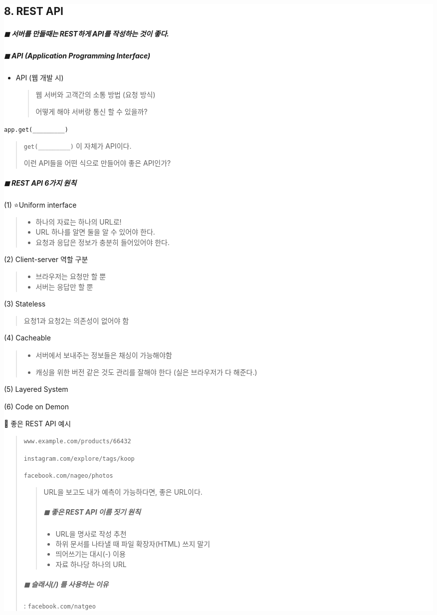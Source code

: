 

## 8. REST API

##### ◼ 서버를 만들때는 REST하게 API를 작성하는 것이 좋다. 

##### ◼ API (Application Programming Interface)

* API (웹 개발 시)

  > 웹 서버와 고객간의 소통 방법 (요청 방식)
  >
  > 어떻게 해야 서버랑 통신 할 수 있을까? 

```JS
app.get(_________)
```

> `get(_________)` 이 자체가 API이다. 
>
> 이런 API들을 어떤 식으로 만들어야 좋은 API인가? 



##### ◼ REST API 6가지 원칙 

(1) ⭐Uniform interface 

> * 하나의 자료는 하나의 URL로!
> * URL 하나를 알면 둘을 알 수 있어야 한다.
> * 요청과 응답은 정보가 충분히 들어있어야 한다. 

(2) Client-server 역할 구분 

> * 브라우저는 요청만 할 뿐 
> * 서버는 응답만 할 뿐 

(3)  Stateless

> 요청1과 요청2는 의존성이 없어야 함 

(4) Cacheable

> * 서버에서 보내주는 정보들은 채싱이 가능해야함 
>
> * 캐싱을 위한 버전 같은 것도 관리를 잘해야 한다 (실은 브라우저가 다 해준다.)

(5) Layered System

(6) Code on Demon

🔻 좋은 REST API 예시 

> `www.example.com/products/66432`
>
> `instagram.com/explore/tags/koop`
>
> `facebook.com/nageo/photos`
>
> > URL을 보고도 내가 예측이 가능하다면, 좋은 URL이다. 
> >
> > ##### ◼ 좋은 REST API 이름 짓기 원칙 
> >
> > * URL을 명사로 작성 추천
> > * 하위 문서를 나타낼 때 파일 확장자(HTML) 쓰지 말기 
> > * 띄어쓰기는 대시(-) 이용
> > * 자료 하나당 하나의 URL
>
> ##### ◼ 슬래시(/) 를 사용하는 이유 
>
> : `facebook.com/natgeo`
>